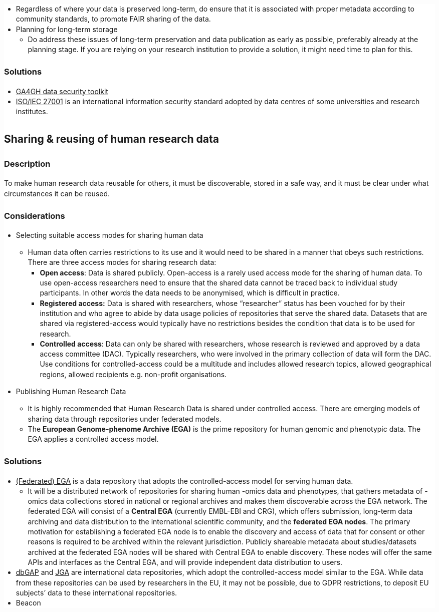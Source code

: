 *  Regardless of where your data is preserved long-term, do ensure that it is associated with proper metadata according to community standards, to promote FAIR sharing of the data.
* Planning for long-term storage 
  * Do address these issues of long-term preservation and data publication as early as possible, preferably already at the planning stage. If you are relying on your research institution to provide a solution, it might need time to plan for this.

### Solutions
* [GA4GH data security toolkit](https://www.ga4gh.org/genomic-data-toolkit/data-security-toolkit/)
* [ISO/IEC 27001](https://en.wikipedia.org/wiki/ISO/IEC_27001) is an international information security standard adopted by data centres of some universities and research institutes.


## Sharing & reusing of human research data

### Description
To make human research data reusable for others, it must be discoverable, stored in a safe way, and it must be clear under what circumstances it can be reused.
  
### Considerations

* Selecting suitable access modes for sharing human data
  * Human data often carries restrictions to its use and it would need to be shared in a manner that obeys such restrictions. There are three access modes for sharing research data:
    * **Open access**: Data is shared publicly.  Open-access is a rarely used access mode for the sharing of human data. To use open-access researchers need to ensure that the shared data cannot be traced back to individual study participants. In other words the data needs to be anonymised, which is difficult in practice.
    * **Registered access:** Data is shared with researchers, whose “researcher” status has been vouched for by their institution and who agree to abide by data usage policies of repositories that serve the shared data. Datasets that are shared via registered-access would typically have no restrictions besides the condition that data is to be used for research.   
    * **Controlled access**: Data can only be shared with researchers, whose research is reviewed and approved by a data access committee (DAC). Typically  researchers, who were involved in the primary collection of data will form the DAC. Use conditions for controlled-access could be a multitude and includes allowed research topics, allowed geographical regions, allowed recipients e.g. non-profit organisations.

* Publishing Human Research Data
  * It is highly recommended that Human Research Data is shared under controlled access. There are emerging models of sharing data through repositories under federated models. 
  * The **European Genome-phenome Archive (EGA)** is the prime repository for human genomic and phenotypic data. The EGA applies a controlled access model.

### Solutions
* [(Federated) EGA](https://ega-archive.org/federated) is a data repository that adopts the controlled-access model for serving human data.
  * It will be a distributed network of repositories for sharing human -omics data and phenotypes, that gathers metadata of -omics data collections stored in national or regional archives and makes them discoverable across the EGA network. The federated EGA will consist of a **Central EGA** (currently EMBL-EBI and CRG), which offers submission, long-term data archiving and data distribution to the international scientific community, and the **federated EGA nodes**. The primary motivation for establishing a federated EGA node is to enable the discovery and access of data that for consent or other reasons is required to be archived within the relevant jurisdiction. Publicly shareable metadata about studies/datasets archived at the federated EGA nodes will be shared with Central EGA to enable discovery. These nodes will offer the same APIs and interfaces as the Central EGA, and will provide independent data distribution to users.
* [dbGAP](https://www.ncbi.nlm.nih.gov/gap/) and [JGA](https://www.ddbj.nig.ac.jp/jga/index-e.html) are international data repositories, which adopt  the controlled-access model similar to the EGA. While data from these repositories can be used by researchers in the EU, it may not be possible, due to GDPR restrictions, to deposit EU subjects’ data to these international repositories.  
* Beacon